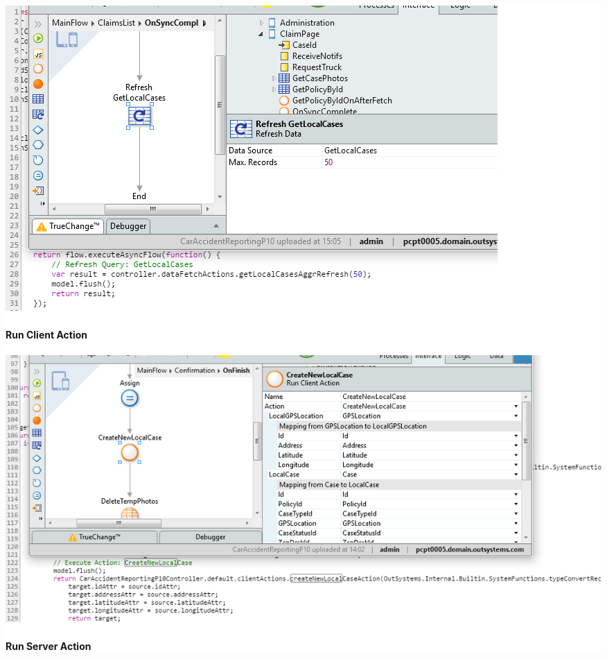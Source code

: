 ![Diagram showing how a Refresh Data node is represented in JavaScript](images/image11.png "Refresh Data Node Representation in JavaScript")

#### Run Client Action

![Diagram showing how a Run Client Action node is represented in JavaScript](images/image15.png "Run Client Action Node Representation in JavaScript")

#### Run Server Action
